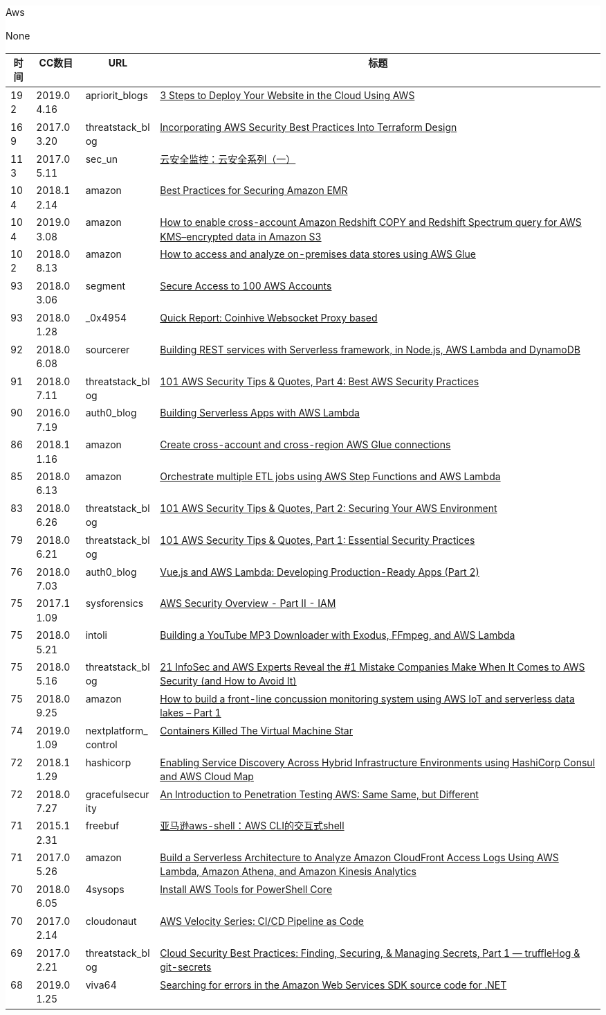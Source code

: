 Aws

None

| 时间 | CC数目 | URL | 标题 |
| ---- | ----- | --- | --- |
| 192 | 2019.04.16 | apriorit_blogs | [3 Steps to Deploy Your Website in the Cloud Using AWS](https://www.apriorit.com/dev-blog/610-virtualization-steps-to-deploy-website-using-aws) |
| 169 | 2017.03.20 | threatstack_blog | [Incorporating AWS Security Best Practices Into Terraform Design](https://www.threatstack.com/blog/incorporating-aws-security-best-practices-into-terraform-design/) |
| 113 | 2017.05.11 | sec_un | [云安全监控：云安全系列（一）](https://www.sec-un.org/%e4%ba%91%e5%ae%89%e5%85%a8%e7%9b%91%e6%8e%a7%ef%bc%9a%e4%ba%91%e5%ae%89%e5%85%a8%e7%b3%bb%e5%88%97%ef%bc%88%e4%b8%80%ef%bc%89/) |
| 104 | 2018.12.14 | amazon | [Best Practices for Securing Amazon EMR](https://aws.amazon.com/blogs/big-data/best-practices-for-securing-amazon-emr/) |
| 104 | 2019.03.08 | amazon | [How to enable cross-account Amazon Redshift COPY and Redshift Spectrum query for AWS KMS–encrypted data in Amazon S3](https://aws.amazon.com/blogs/big-data/how-to-enable-cross-account-amazon-redshift-copy-and-redshift-spectrum-query-for-aws-kms-encrypted-data-in-amazon-s3/) |
| 102 | 2018.08.13 | amazon | [How to access and analyze on-premises data stores using AWS Glue](https://aws.amazon.com/blogs/big-data/how-to-access-and-analyze-on-premises-data-stores-using-aws-glue/) |
| 93 | 2018.03.06 | segment | [Secure Access to 100 AWS Accounts](https://segment.com/blog/secure-access-to-100-aws-accounts/) |
| 93 | 2018.01.28 | _0x4954 | [Quick Report: Coinhive Websocket Proxy based](https://0x4954.wordpress.com/2018/01/28/quick-report-coinhive-websocket-proxy-based/) |
| 92 | 2018.06.08 | sourcerer | [Building REST services with Serverless framework, in Node.js, AWS Lambda and DynamoDB](https://medium.com/p/765beada2c57) |
| 91 | 2018.07.11 | threatstack_blog | [101 AWS Security Tips & Quotes,  Part 4: Best AWS Security Practices](https://www.threatstack.com/blog/101-aws-security-tips-quotes-part-4-best-aws-security-practices) |
| 90 | 2016.07.19 | auth0_blog | [Building Serverless Apps with AWS Lambda](https://auth0.com/blog/building-serverless-apps-with-aws-lambda/) |
| 86 | 2018.11.16 | amazon | [Create cross-account and cross-region AWS Glue connections](https://aws.amazon.com/blogs/big-data/create-cross-account-and-cross-region-aws-glue-connections/) |
| 85 | 2018.06.13 | amazon | [Orchestrate multiple ETL jobs using AWS Step Functions and AWS Lambda](https://aws.amazon.com/blogs/big-data/orchestrate-multiple-etl-jobs-using-aws-step-functions-and-aws-lambda/) |
| 83 | 2018.06.26 | threatstack_blog | [101 AWS Security Tips & Quotes,  Part 2: Securing Your AWS Environment](https://www.threatstack.com/blog/101-aws-security-tips-quotes-part-2-securing-your-aws-environment) |
| 79 | 2018.06.21 | threatstack_blog | [101 AWS Security Tips & Quotes,  Part 1: Essential Security Practices](https://www.threatstack.com/blog/101-aws-security-tips-quotes-part-1-essential-security-practices) |
| 76 | 2018.07.03 | auth0_blog | [Vue.js and AWS Lambda: Developing Production-Ready Apps (Part 2)](https://auth0.com/blog/vue-js-and-lambda-developing-production-ready-apps-part-2/) |
| 75 | 2017.11.09 | sysforensics | [AWS Security Overview - Part II - IAM](http://sysforensics.org/2017/11/aws-security-overview-part-ii-iam/) |
| 75 | 2018.05.21 | intoli | [Building a YouTube MP3 Downloader with Exodus, FFmpeg, and AWS Lambda](https://intoli.com/blog/youtube-mp3-downloader/) |
| 75 | 2018.05.16 | threatstack_blog | [21 InfoSec and AWS Experts Reveal the #1 Mistake Companies Make When It Comes to AWS Security (and How to Avoid It)](https://www.threatstack.com/blog/21-infosec-and-aws-experts-reveal-the-1-mistake-companies-make-when-it-comes-to-aws-security-and-how-to-avoid-it) |
| 75 | 2018.09.25 | amazon | [How to build a front-line concussion monitoring system using AWS IoT and serverless data lakes – Part 1](https://aws.amazon.com/blogs/big-data/how-to-build-a-front-line-concussion-monitoring-system-using-aws-iot-and-serverless-data-lakes-part-1/) |
| 74 | 2019.01.09 | nextplatform_control | [Containers Killed The Virtual Machine Star](https://www.nextplatform.com/2019/01/09/containers-killed-the-virtual-machine-star/) |
| 72 | 2018.11.29 | hashicorp | [Enabling Service Discovery Across Hybrid Infrastructure Environments using HashiCorp Consul and AWS Cloud Map](https://www.hashicorp.com/blog/enabling-service-discovery-consul-cloud-map) |
| 72 | 2018.07.27 | gracefulsecurity | [An Introduction to Penetration Testing AWS: Same Same, but Different](https://www.gracefulsecurity.com/an-introduction-to-penetration-testing-aws/) |
| 71 | 2015.12.31 | freebuf | [亚马逊aws-shell：AWS CLI的交互式shell](http://www.freebuf.com/sectool/91580.html) |
| 71 | 2017.05.26 | amazon | [Build a Serverless Architecture to Analyze Amazon CloudFront Access Logs Using AWS Lambda, Amazon Athena, and Amazon Kinesis Analytics](https://aws.amazon.com/blogs/big-data/build-a-serverless-architecture-to-analyze-amazon-cloudfront-access-logs-using-aws-lambda-amazon-athena-and-amazon-kinesis-analytics/) |
| 70 | 2018.06.05 | 4sysops | [Install AWS Tools for PowerShell Core](https://4sysops.com/archives/install-aws-tools-for-powershell-core/) |
| 70 | 2017.02.14 | cloudonaut | [AWS Velocity Series: CI/CD Pipeline as Code](https://cloudonaut.io/aws-velocity-ci-cd-pipeline-as-code/) |
| 69 | 2017.02.21 | threatstack_blog | [Cloud Security Best Practices: Finding, Securing, & Managing Secrets, Part 1 — truffleHog & git-secrets](https://www.threatstack.com/blog/cloud-security-best-practices-finding-securing-managing-secrets-part-1-trufflehog-git-secrets/) |
| 68 | 2019.01.25 | viva64 | [Searching for errors in the Amazon Web Services SDK source code for .NET](https://www.viva64.com/en/b/0605/) |